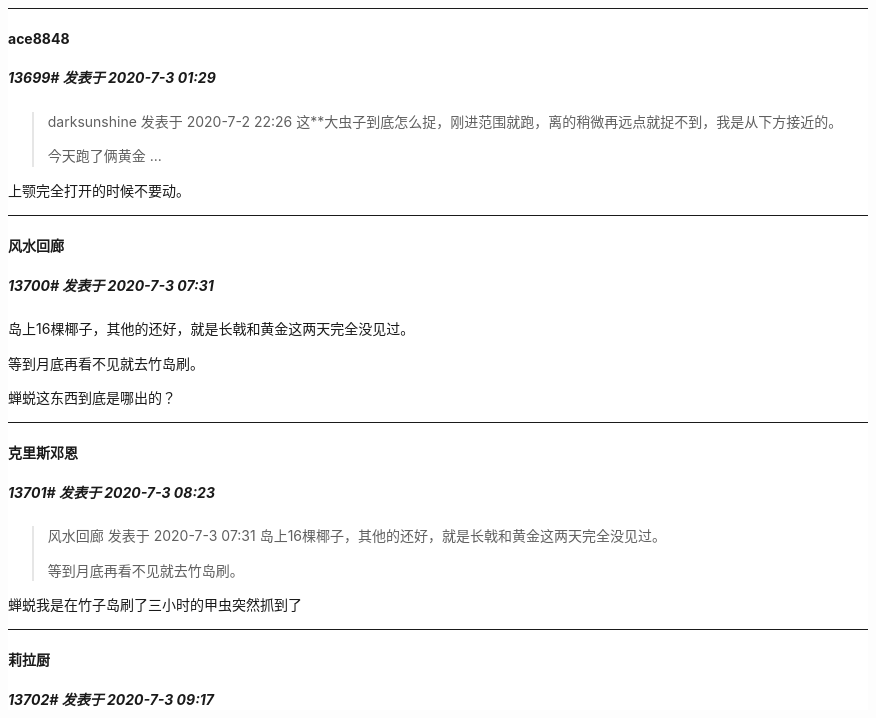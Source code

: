 



-----

####  ace8848  
##### 13699#       发表于 2020-7-3 01:29



<blockquote>darksunshine 发表于 2020-7-2 22:26
这**大虫子到底怎么捉，刚进范围就跑，离的稍微再远点就捉不到，我是从下方接近的。

今天跑了俩黄金 ...</blockquote>
上颚完全打开的时候不要动。







-----

####  风水回廊  
##### 13700#       发表于 2020-7-3 07:31




岛上16棵椰子，其他的还好，就是长戟和黄金这两天完全没见过。

等到月底再看不见就去竹岛刷。


蝉蜕这东西到底是哪出的？







-----

####  克里斯邓恩  
##### 13701#       发表于 2020-7-3 08:23



<blockquote>风水回廊 发表于 2020-7-3 07:31
岛上16棵椰子，其他的还好，就是长戟和黄金这两天完全没见过。

等到月底再看不见就去竹岛刷。

</blockquote>
蝉蜕我是在竹子岛刷了三小时的甲虫突然抓到了







-----

####  莉拉厨  
##### 13702#       发表于 2020-7-3 09:17
